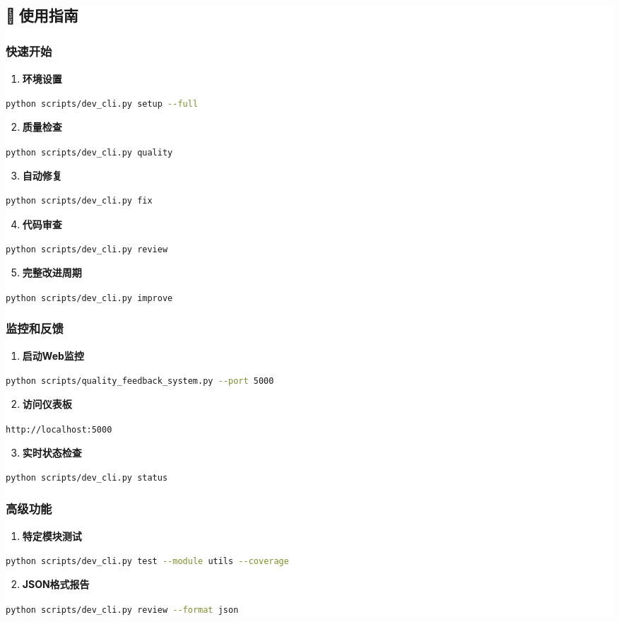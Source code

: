 ## 🚀 使用指南

### 快速开始

1. **环境设置**
```bash
python scripts/dev_cli.py setup --full
```

2. **质量检查**
```bash
python scripts/dev_cli.py quality
```

3. **自动修复**
```bash
python scripts/dev_cli.py fix
```

4. **代码审查**
```bash
python scripts/dev_cli.py review
```

5. **完整改进周期**
```bash
python scripts/dev_cli.py improve
```

### 监控和反馈

1. **启动Web监控**
```bash
python scripts/quality_feedback_system.py --port 5000
```

2. **访问仪表板**
```
http://localhost:5000
```

3. **实时状态检查**
```bash
python scripts/dev_cli.py status
```

### 高级功能

1. **特定模块测试**
```bash
python scripts/dev_cli.py test --module utils --coverage
```

2. **JSON格式报告**
```bash
python scripts/dev_cli.py review --format json
```
